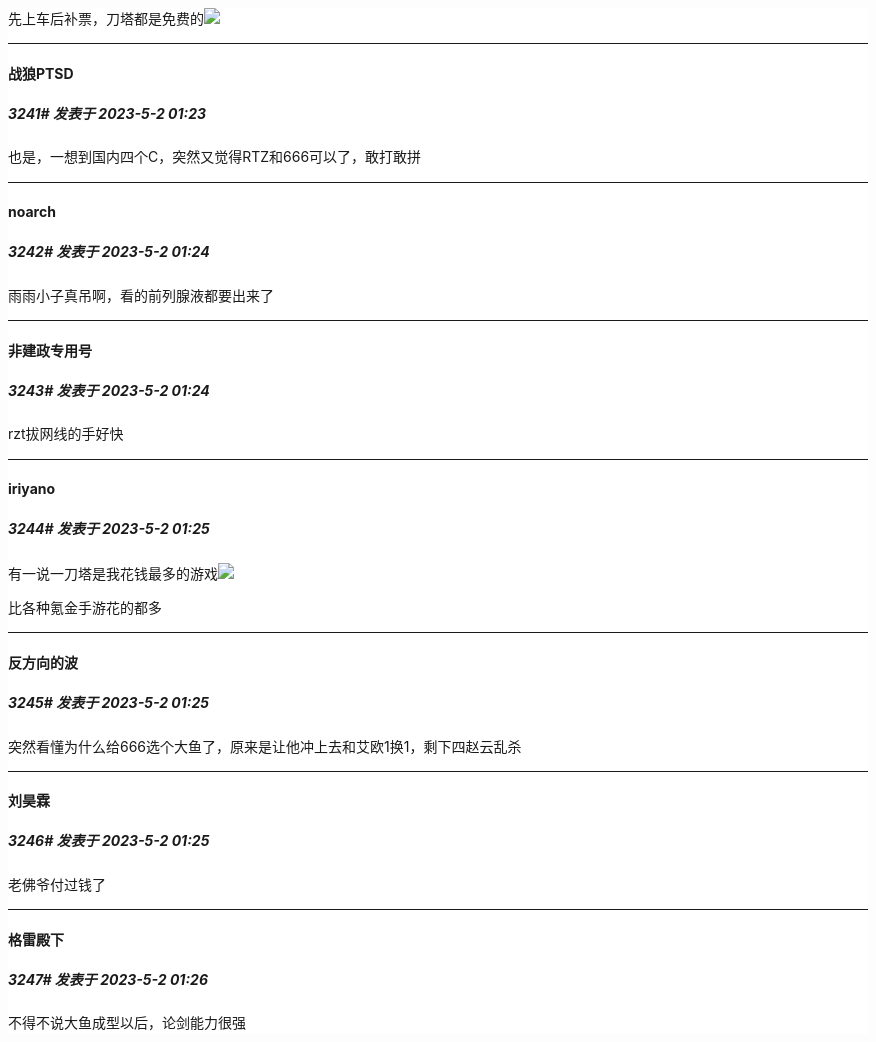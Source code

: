 先上车后补票，刀塔都是免费的<img src="https://static.saraba1st.com/image/smiley/face2017/078.png" referrerpolicy="no-referrer">


*****

####  战狼PTSD  
##### 3241#       发表于 2023-5-2 01:23

也是，一想到国内四个C，突然又觉得RTZ和666可以了，敢打敢拼

*****

####  noarch  
##### 3242#       发表于 2023-5-2 01:24

雨雨小子真吊啊，看的前列腺液都要出来了

*****

####  非建政专用号  
##### 3243#       发表于 2023-5-2 01:24

rzt拔网线的手好快

*****

####  iriyano  
##### 3244#       发表于 2023-5-2 01:25

有一说一刀塔是我花钱最多的游戏<img src="https://static.saraba1st.com/image/smiley/face2017/067.png" referrerpolicy="no-referrer">

比各种氪金手游花的都多

*****

####  反方向的波  
##### 3245#       发表于 2023-5-2 01:25

突然看懂为什么给666选个大鱼了，原来是让他冲上去和艾欧1换1，剩下四赵云乱杀

*****

####  刘昊霖  
##### 3246#       发表于 2023-5-2 01:25

老佛爷付过钱了

*****

####  格雷殿下  
##### 3247#       发表于 2023-5-2 01:26

不得不说大鱼成型以后，论剑能力很强
